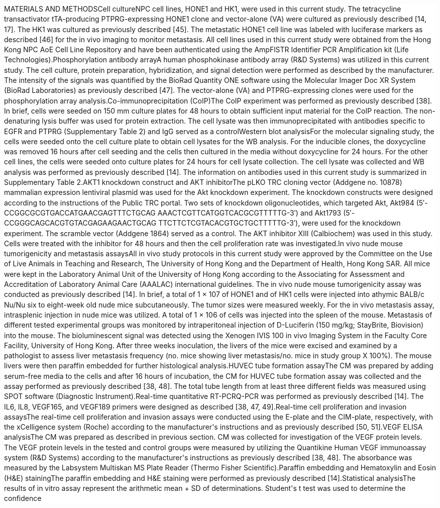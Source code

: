 MATERIALS AND METHODSCell cultureNPC cell lines, HONE1 and HK1, were used in this current study. The tetracycline transactivator tTA-producing PTPRG-expressing HONE1 clone and vector-alone (VA) were cultured as previously described [14, 17]. The HK1 was cultured as previously described [45]. The metastatic HONE1 cell line was labeled with luciferase markers as described [46] for the in vivo imaging to monitor metastasis. All cell lines used in this current study were obtained from the Hong Kong NPC AoE Cell Line Repository and have been authenticated using the AmpFlSTR Identifier PCR Amplification kit (Life Technologies).Phosphorylation antibody arrayA human phosphokinase antibody array (R&D Systems) was utilized in this current study. The cell culture, protein preparation, hybridization, and signal detection were performed as described by the manufacturer. The intensity of the signals was quantified by the BioRad Quantity ONE software using the Molecular Imager Doc XR System (BioRad Laboratories) as previously described [47]. The vector-alone (VA) and PTPRG-expressing clones were used for the phosphorylation array analysis.Co-immunoprecipitation (CoIP)The CoIP experiment was performed as previously described [38]. In brief, cells were seeded on 150 mm culture plates for 48 hours to obtain sufficient input material for the CoIP reaction. The non-denaturing lysis buffer was used for protein extraction. The cell lysate was then immunoprecipitated with antibodies specific to EGFR and PTPRG (Supplementary Table 2) and IgG served as a controlWestern blot analysisFor the molecular signaling study, the cells were seeded onto the cell culture plate to obtain cell lysates for the WB analysis. For the inducible clones, the doxycycline was removed 16 hours after cell seeding and the cells then cultured in the media without doxycycline for 24 hours. For the other cell lines, the cells were seeded onto culture plates for 24 hours for cell lysate collection. The cell lysate was collected and WB analysis was performed as previously described [14]. The information on antibodies used in this current study is summarized in Supplementary Table 2.AKT1 knockdown construct and AKT inhibitorThe pLKO TRC cloning vector (Addgene no. 10878) mammalian expression lentiviral plasmid was used for the Akt knockdown experiment. The knockdown constructs were designed according to the instructions of the Public TRC portal. Two sets of knockdown oligonucleotides, which targeted Akt, Akt984 (5′-CCGGCGCGTGACCATGAACGAGTTTCTGCAG AAACTCGTTCATGGTCACGCGTTTTTG-3′) and Akt1793 (5′-CCGGGCAGCACGTGTACGAGAAGAACTGCAG TTCTTCTCGTACACGTGCTGCTTTTTG-3′), were used for the knockdown experiment. The scramble vector (Addgene 1864) served as a control. The AKT inhibitor XIII (Calbiochem) was used in this study. Cells were treated with the inhibitor for 48 hours and then the cell proliferation rate was investigated.In vivo nude mouse tumorigenicity and metastasis assaysAll in vivo study protocols in this current study were approved by the Committee on the Use of Live Animals in Teaching and Research, The University of Hong Kong and the Department of Health, Hong Kong SAR. All mice were kept in the Laboratory Animal Unit of the University of Hong Kong according to the Associating for Assessment and Accreditation of Laboratory Animal Care (AAALAC) international guidelines. The in vivo nude mouse tumorigenicity assay was conducted as previously described [14]. In brief, a total of 1 × 107 of HONE1 and of HK1 cells were injected into athymic BALB/c Nu/Nu six to eight-week old nude mice subcutaneously. The tumor sizes were measured weekly. For the in vivo metastasis assay, intrasplenic injection in nude mice was utilized. A total of 1 × 106 of cells was injected into the spleen of the mouse. Metastasis of different tested experimental groups was monitored by intraperitoneal injection of D-Luciferin (150 mg/kg; StayBrite, Biovision) into the mouse. The bioluminescent signal was detected using the Xenogen IVIS 100 in vivo Imaging System in the Faculty Core Facility, University of Hong Kong. After three weeks inoculation, the livers of the mice were excised and examined by a pathologist to assess liver metastasis frequency (no. mice showing liver metastasis/no. mice in study group X 100%). The mouse livers were then paraffin embedded for further histological analysis.HUVEC tube formation assayThe CM was prepared by adding serum-free media to the cells and after 16 hours of incubation, the CM for HUVEC tube formation assay was collected and the assay performed as previously described [38, 48]. The total tube length from at least three different fields was measured using SPOT software (Diagnostic Instrument).Real-time quantitative RT-PCRQ-PCR was performed as previously described [14]. The IL6, IL8, VEGF165, and VEGF189 primers were designed as described [38, 47, 49].Real-time cell proliferation and invasion assaysThe real-time cell proliferation and invasion assays were conducted using the E-plate and the CIM-plate, respectively, with the xCelligence system (Roche) according to the manufacturer's instructions and as previously described [50, 51].VEGF ELISA analysisThe CM was prepared as described in previous section. CM was collected for investigation of the VEGF protein levels. The VEGF protein levels in the tested and control groups were measured by utilizing the Quantikine Human VEGF immunoassay system (R&D Systems) according to the manufacturer's instructions as previously described [38, 48]. The absorbance was measured by the Labsystem Multiskan MS Plate Reader (Thermo Fisher Scientific).Paraffin embedding and Hematoxylin and Eosin (H&E) stainingThe paraffin embedding and H&E staining were performed as previously described [14].Statistical analysisThe results of in vitro assay represent the arithmetic mean + SD of determinations. Student's t test was used to determine the confidence